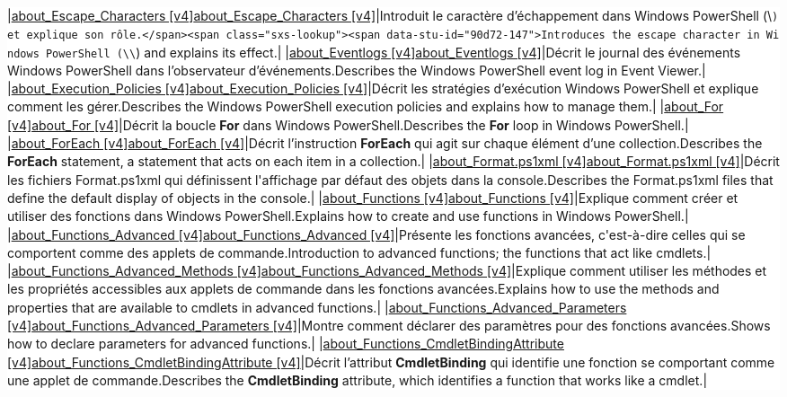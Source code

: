 |[<span data-ttu-id="90d72-146">about_Escape_Characters [v4]</span><span class="sxs-lookup"><span data-stu-id="90d72-146">about_Escape_Characters [v4]</span></span>](https://technet.microsoft.com/en-us/library/576ca013-c4ca-4ade-bf46-b0d1ce2c778f)|<span data-ttu-id="90d72-147">Introduit le caractère d’échappement dans Windows PowerShell (\\`) et explique son rôle.</span><span class="sxs-lookup"><span data-stu-id="90d72-147">Introduces the escape character in Windows PowerShell (\\`) and explains its effect.</span></span>|
|[<span data-ttu-id="90d72-148">about_Eventlogs [v4]</span><span class="sxs-lookup"><span data-stu-id="90d72-148">about_Eventlogs [v4]</span></span>](https://technet.microsoft.com/en-us/library/8b5279cd-daf1-4ed1-8575-2df4baf7042d)|<span data-ttu-id="90d72-149">Décrit le journal des événements Windows PowerShell dans l’observateur d’événements.</span><span class="sxs-lookup"><span data-stu-id="90d72-149">Describes the Windows PowerShell event log in Event Viewer.</span></span>|
|[<span data-ttu-id="90d72-150">about_Execution_Policies [v4]</span><span class="sxs-lookup"><span data-stu-id="90d72-150">about_Execution_Policies [v4]</span></span>](https://technet.microsoft.com/en-us/library/347708dc-1515-4d74-978b-8334603472e6)|<span data-ttu-id="90d72-151">Décrit les stratégies d’exécution Windows PowerShell et explique comment les gérer.</span><span class="sxs-lookup"><span data-stu-id="90d72-151">Describes the Windows PowerShell execution policies and explains how to manage them.</span></span>|
|[<span data-ttu-id="90d72-152">about_For [v4]</span><span class="sxs-lookup"><span data-stu-id="90d72-152">about_For [v4]</span></span>](https://technet.microsoft.com/en-us/library/a2eb48d6-7d47-4087-a8d6-deb1d029a957)|<span data-ttu-id="90d72-153">Décrit la boucle **For** dans Windows PowerShell.</span><span class="sxs-lookup"><span data-stu-id="90d72-153">Describes the **For** loop in Windows PowerShell.</span></span>|
|[<span data-ttu-id="90d72-154">about_ForEach [v4]</span><span class="sxs-lookup"><span data-stu-id="90d72-154">about_ForEach [v4]</span></span>](https://technet.microsoft.com/en-us/library/50b1bd2b-d061-4d60-84d9-33e422dba357)|<span data-ttu-id="90d72-155">Décrit l’instruction **ForEach** qui agit sur chaque élément d’une collection.</span><span class="sxs-lookup"><span data-stu-id="90d72-155">Describes the **ForEach** statement, a statement that acts on each item in a collection.</span></span>|
|[<span data-ttu-id="90d72-156">about_Format.ps1xml [v4]</span><span class="sxs-lookup"><span data-stu-id="90d72-156">about_Format.ps1xml [v4]</span></span>](https://technet.microsoft.com/en-us/library/be0f25ff-0a2a-49d8-b0d4-c035b9434ea8)|<span data-ttu-id="90d72-157">Décrit les fichiers Format.ps1xml qui définissent l'affichage par défaut des objets dans la console.</span><span class="sxs-lookup"><span data-stu-id="90d72-157">Describes the Format.ps1xml files that define the default display of objects in the console.</span></span>|
|[<span data-ttu-id="90d72-158">about_Functions [v4]</span><span class="sxs-lookup"><span data-stu-id="90d72-158">about_Functions [v4]</span></span>](https://technet.microsoft.com/en-us/library/b29b6f17-2469-4047-a875-ce0e79c30ab2)|<span data-ttu-id="90d72-159">Explique comment créer et utiliser des fonctions dans Windows PowerShell.</span><span class="sxs-lookup"><span data-stu-id="90d72-159">Explains how to create and use functions in Windows PowerShell.</span></span>|
|[<span data-ttu-id="90d72-160">about_Functions_Advanced [v4]</span><span class="sxs-lookup"><span data-stu-id="90d72-160">about_Functions_Advanced [v4]</span></span>](https://technet.microsoft.com/en-us/library/95513aa6-a8e9-48a5-aa8a-677ad6fc5762)|<span data-ttu-id="90d72-161">Présente les fonctions avancées, c'est-à-dire celles qui se comportent comme des applets de commande.</span><span class="sxs-lookup"><span data-stu-id="90d72-161">Introduction to advanced functions; the functions that act like cmdlets.</span></span>|
|[<span data-ttu-id="90d72-162">about_Functions_Advanced_Methods [v4]</span><span class="sxs-lookup"><span data-stu-id="90d72-162">about_Functions_Advanced_Methods [v4]</span></span>](https://technet.microsoft.com/en-us/library/1982e85f-1132-4390-b899-b3dcc9456f84)|<span data-ttu-id="90d72-163">Explique comment utiliser les méthodes et les propriétés accessibles aux applets de commande dans les fonctions avancées.</span><span class="sxs-lookup"><span data-stu-id="90d72-163">Explains how to use the methods and properties that are available to cmdlets in advanced functions.</span></span>|
|[<span data-ttu-id="90d72-164">about_Functions_Advanced_Parameters [v4]</span><span class="sxs-lookup"><span data-stu-id="90d72-164">about_Functions_Advanced_Parameters [v4]</span></span>](https://technet.microsoft.com/en-us/library/2efa1fb8-5218-4e85-9086-2496220b5ede)|<span data-ttu-id="90d72-165">Montre comment déclarer des paramètres pour des fonctions avancées.</span><span class="sxs-lookup"><span data-stu-id="90d72-165">Shows how to declare parameters for advanced functions.</span></span>|
|[<span data-ttu-id="90d72-166">about_Functions_CmdletBindingAttribute [v4]</span><span class="sxs-lookup"><span data-stu-id="90d72-166">about_Functions_CmdletBindingAttribute [v4]</span></span>](https://technet.microsoft.com/en-us/library/a7c70343-cc8e-4556-8a28-2e61e85c2801)|<span data-ttu-id="90d72-167">Décrit l’attribut **CmdletBinding** qui identifie une fonction se comportant comme une applet de commande.</span><span class="sxs-lookup"><span data-stu-id="90d72-167">Describes the **CmdletBinding** attribute, which identifies a function that works like a cmdlet.</span></span>|